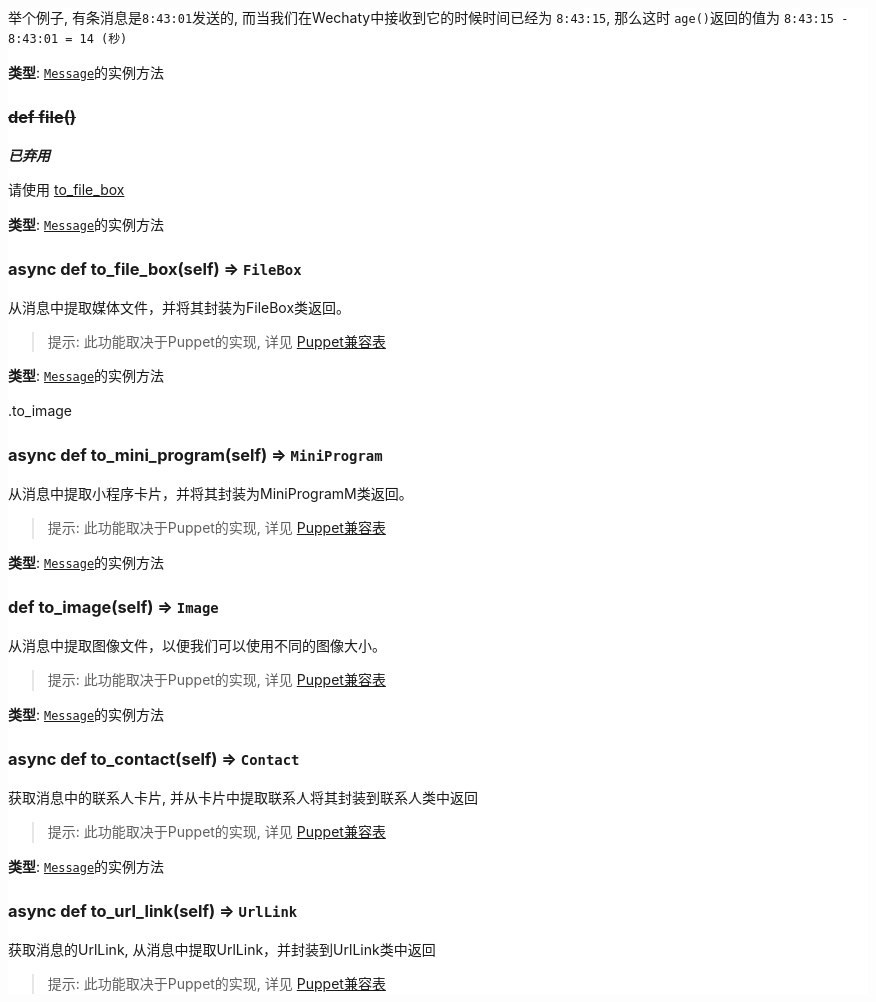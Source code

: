 举个例子, 有条消息是`8:43:01`发送的, 而当我们在Wechaty中接收到它的时候时间已经为 `8:43:15`, 那么这时 `age()`返回的值为 `8:43:15 - 8:43:01 = 14 (秒)`

**类型**: [`Message`](message.md#Message)的实例方法 

### ~~def file\(\)~~

_**已弃用**_

请使用 [to_file_box](message.md#Message+toFileBox)

**类型**: [`Message`](message.md#Message)的实例方法 

### async def to_file_box\(self\) ⇒ `FileBox`

从消息中提取媒体文件，并将其封装为FileBox类返回。

> 提示: 此功能取决于Puppet的实现, 详见 [Puppet兼容表](https://github.com/wechaty/wechaty/wiki/Puppet#3-puppet-compatible-table)

**类型**: [`Message`](message.md#Message)的实例方法 

 .to_image

### async def to_mini_program\(self\) ⇒ `MiniProgram`

从消息中提取小程序卡片，并将其封装为MiniProgramM类返回。

> 提示: 此功能取决于Puppet的实现, 详见 [Puppet兼容表](https://github.com/wechaty/wechaty/wiki/Puppet#3-puppet-compatible-table)

**类型**: [`Message`](message.md#Message)的实例方法 


### def to_image\(self\) ⇒ `Image`

从消息中提取图像文件，以便我们可以使用不同的图像大小。

> 提示: 此功能取决于Puppet的实现, 详见 [Puppet兼容表](https://github.com/wechaty/wechaty/wiki/Puppet#3-puppet-compatible-table)

**类型**: [`Message`](message.md#Message)的实例方法 


### async def to_contact\(self\) ⇒ `Contact`

获取消息中的联系人卡片, 并从卡片中提取联系人将其封装到联系人类中返回

> 提示: 此功能取决于Puppet的实现, 详见 [Puppet兼容表](https://github.com/wechaty/wechaty/wiki/Puppet#3-puppet-compatible-table)

**类型**: [`Message`](message.md#Message)的实例方法 

### async def to_url_link\(self\) ⇒ `UrlLink`

获取消息的UrlLink, 从消息中提取UrlLink，并封装到UrlLink类中返回

> 提示: 此功能取决于Puppet的实现, 详见 [Puppet兼容表](https://github.com/wechaty/wechaty/wiki/Puppet#3-puppet-compatible-table)
